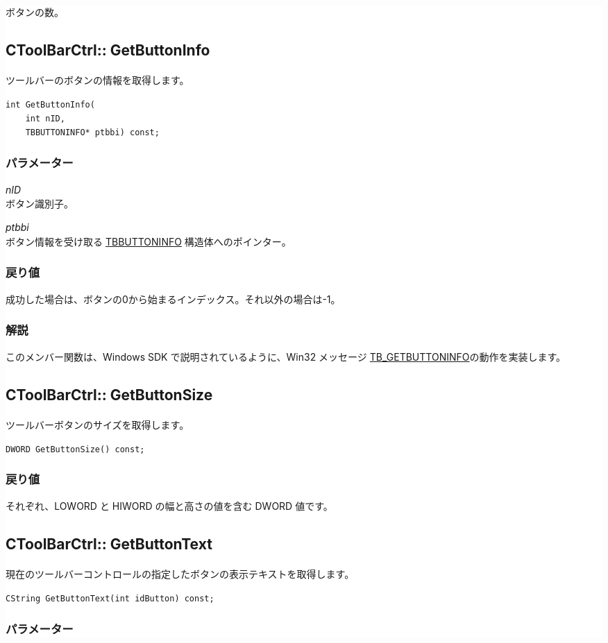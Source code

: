 ボタンの数。

## <a name="ctoolbarctrlgetbuttoninfo"></a><a name="getbuttoninfo"></a> CToolBarCtrl:: GetButtonInfo

ツールバーのボタンの情報を取得します。

```
int GetButtonInfo(
    int nID,
    TBBUTTONINFO* ptbbi) const;
```

### <a name="parameters"></a>パラメーター

*nID*<br/>
ボタン識別子。

*ptbbi*<br/>
ボタン情報を受け取る [TBBUTTONINFO](/windows/win32/api/commctrl/ns-commctrl-tbbuttoninfow) 構造体へのポインター。

### <a name="return-value"></a>戻り値

成功した場合は、ボタンの0から始まるインデックス。それ以外の場合は-1。

### <a name="remarks"></a>解説

このメンバー関数は、Windows SDK で説明されているように、Win32 メッセージ [TB_GETBUTTONINFO](/windows/win32/Controls/tb-getbuttoninfo)の動作を実装します。

## <a name="ctoolbarctrlgetbuttonsize"></a><a name="getbuttonsize"></a> CToolBarCtrl:: GetButtonSize

ツールバーボタンのサイズを取得します。

```
DWORD GetButtonSize() const;
```

### <a name="return-value"></a>戻り値

それぞれ、LOWORD と HIWORD の幅と高さの値を含む DWORD 値です。

## <a name="ctoolbarctrlgetbuttontext"></a><a name="getbuttontext"></a> CToolBarCtrl:: GetButtonText

現在のツールバーコントロールの指定したボタンの表示テキストを取得します。

```
CString GetButtonText(int idButton) const;
```

### <a name="parameters"></a>パラメーター
